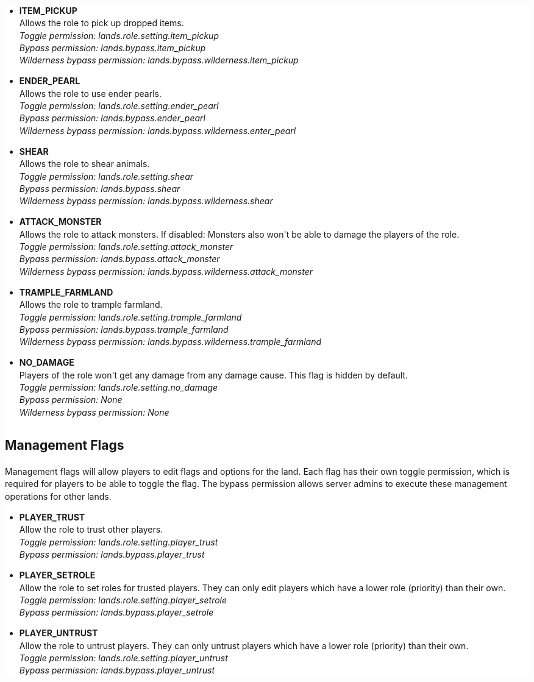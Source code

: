 * **ITEM_PICKUP**\
Allows the role to pick up dropped items.\
*Toggle permission: lands.role.setting.item_pickup*\
*Bypass permission: lands.bypass.item_pickup*\
*Wilderness bypass permission: lands.bypass.wilderness.item_pickup*

* **ENDER_PEARL**\
Allows the role to use ender pearls.\
*Toggle permission: lands.role.setting.ender_pearl*\
*Bypass permission: lands.bypass.ender_pearl*\
*Wilderness bypass permission: lands.bypass.wilderness.enter_pearl*

* **SHEAR**\
Allows the role to shear animals.\
*Toggle permission: lands.role.setting.shear*\
*Bypass permission: lands.bypass.shear*\
*Wilderness bypass permission: lands.bypass.wilderness.shear*

* **ATTACK_MONSTER**\
Allows the role to attack monsters.
If disabled: Monsters also won't be able to damage the players of the role.\
*Toggle permission: lands.role.setting.attack_monster*\
*Bypass permission: lands.bypass.attack_monster*\
*Wilderness bypass permission: lands.bypass.wilderness.attack_monster*

* **TRAMPLE_FARMLAND**\
Allows the role to trample farmland.\
*Toggle permission: lands.role.setting.trample_farmland*\
*Bypass permission: lands.bypass.trample_farmland*\
*Wilderness bypass permission: lands.bypass.wilderness.trample_farmland*
  
* **NO_DAMAGE**\
Players of the role won't get any damage from any damage cause. This flag is hidden by default.\
*Toggle permission: lands.role.setting.no_damage*\
*Bypass permission: None*\
*Wilderness bypass permission: None*

## Management Flags
Management flags will allow players to edit flags and options for the land. Each flag has their own toggle permission, which is required for players to be able to toggle the flag. The bypass permission allows server admins to execute these management operations for other lands.

* **PLAYER_TRUST**\
Allow the role to trust other players.\
*Toggle permission: lands.role.setting.player_trust*\
*Bypass permission: lands.bypass.player_trust*

* **PLAYER_SETROLE**\
Allow the role to set roles for trusted players.
They can only edit players which have a lower role (priority) than their own.\
*Toggle permission: lands.role.setting.player_setrole*\
*Bypass permission: lands.bypass.player_setrole*

* **PLAYER_UNTRUST**\
Allow the role to untrust players.
They can only untrust players which have a lower role (priority) than their own.\
*Toggle permission: lands.role.setting.player_untrust*\
*Bypass permission: lands.bypass.player_untrust*

